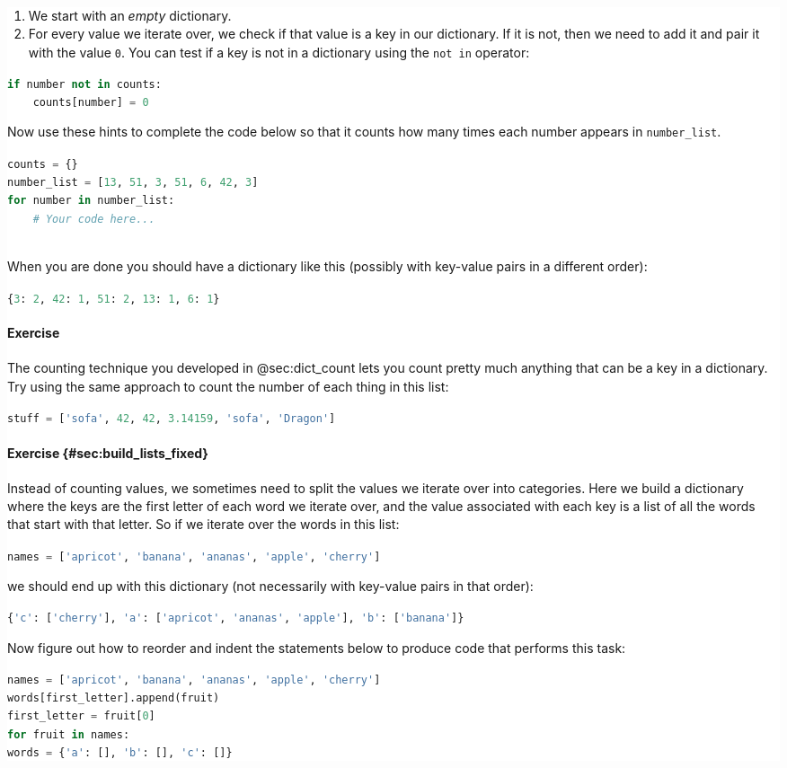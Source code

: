1. We start with an *empty* dictionary.
2. For every value we iterate over, we check if that value is a key in our dictionary. If it is not, then we need to add it and pair it with the value `0`. You can test if a key is not in a dictionary using the `not in` operator:

```python
if number not in counts:
    counts[number] = 0
```

Now use these hints to complete the code below so that it counts how many times each number appears in `number_list`.

```python
counts = {}
number_list = [13, 51, 3, 51, 6, 42, 3]
for number in number_list:
    # Your code here...
    
```

When you are done you should have a dictionary like this (possibly with key-value pairs in a different order):

```python
{3: 2, 42: 1, 51: 2, 13: 1, 6: 1}
```

#### Exercise
The counting technique you developed in @sec:dict_count lets you count pretty much anything that can be a key in a dictionary. Try using the same approach to count the number of each thing in this list:

```python
stuff = ['sofa', 42, 42, 3.14159, 'sofa', 'Dragon']
```


#### Exercise {#sec:build_lists_fixed}

Instead of counting values, we sometimes need to split the values we iterate over into categories. Here we build a dictionary where the keys are the first letter of each word we iterate over, and the value associated with each key is a list of all the words that start with that letter. So if we iterate over the words in this list:

```python
names = ['apricot', 'banana', 'ananas', 'apple', 'cherry']
```

we should end up with this dictionary (not necessarily with key-value pairs in that order):

```python
{'c': ['cherry'], 'a': ['apricot', 'ananas', 'apple'], 'b': ['banana']}
```

Now figure out how to reorder and indent the statements below to  produce code that performs this task:

```python
names = ['apricot', 'banana', 'ananas', 'apple', 'cherry']
words[first_letter].append(fruit)
first_letter = fruit[0]
for fruit in names:
words = {'a': [], 'b': [], 'c': []}
```
